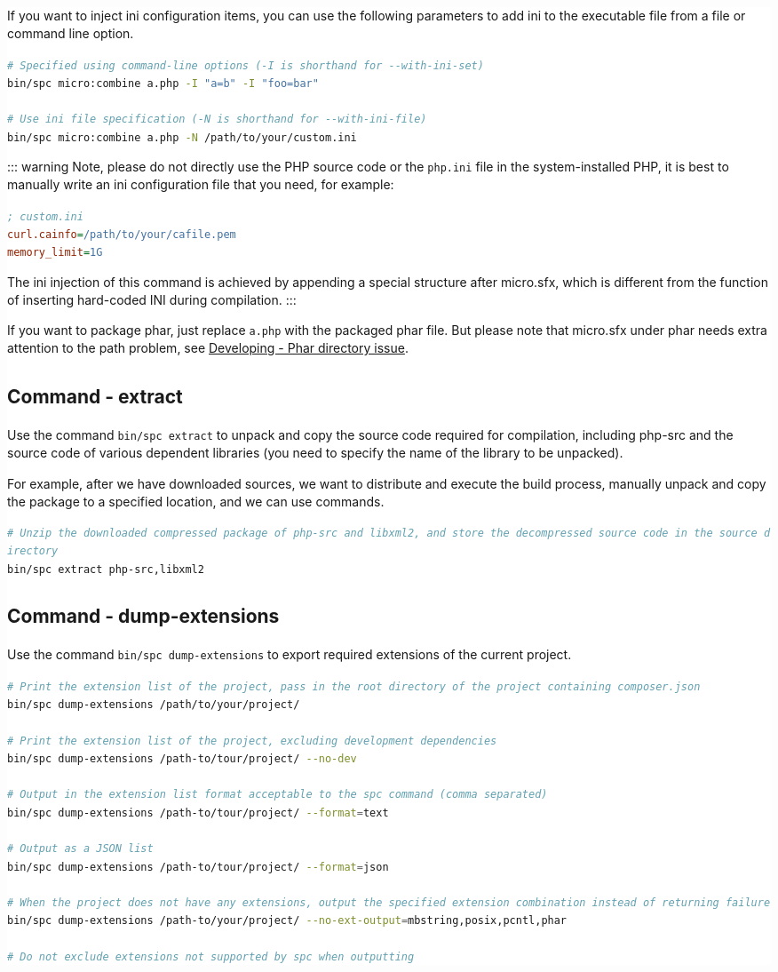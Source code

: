 If you want to inject ini configuration items, you can use the following parameters to add ini to the executable file from a file or command line option.

```bash
# Specified using command-line options (-I is shorthand for --with-ini-set)
bin/spc micro:combine a.php -I "a=b" -I "foo=bar"

# Use ini file specification (-N is shorthand for --with-ini-file)
bin/spc micro:combine a.php -N /path/to/your/custom.ini
```

::: warning
Note, please do not directly use the PHP source code or the `php.ini` file in the system-installed PHP, 
it is best to manually write an ini configuration file that you need, for example:

```ini
; custom.ini
curl.cainfo=/path/to/your/cafile.pem
memory_limit=1G
```

The ini injection of this command is achieved by appending a special structure after micro.sfx, 
which is different from the function of inserting hard-coded INI during compilation.
:::

If you want to package phar, just replace `a.php` with the packaged phar file. 
But please note that micro.sfx under phar needs extra attention to the path problem, see [Developing - Phar directory issue](../develop/structure#phar-application-directory-issue).

## Command - extract

Use the command `bin/spc extract` to unpack and copy the source code required for compilation, 
including php-src and the source code of various dependent libraries (you need to specify the name of the library to be unpacked).

For example, after we have downloaded sources, we want to distribute and execute the build process, 
manually unpack and copy the package to a specified location, and we can use commands.

```bash
# Unzip the downloaded compressed package of php-src and libxml2, and store the decompressed source code in the source directory
bin/spc extract php-src,libxml2
```

## Command - dump-extensions

Use the command `bin/spc dump-extensions` to export required extensions of the current project.

```bash
# Print the extension list of the project, pass in the root directory of the project containing composer.json
bin/spc dump-extensions /path/to/your/project/

# Print the extension list of the project, excluding development dependencies
bin/spc dump-extensions /path-to/tour/project/ --no-dev

# Output in the extension list format acceptable to the spc command (comma separated)
bin/spc dump-extensions /path-to/tour/project/ --format=text

# Output as a JSON list
bin/spc dump-extensions /path-to/tour/project/ --format=json

# When the project does not have any extensions, output the specified extension combination instead of returning failure
bin/spc dump-extensions /path-to/your/project/ --no-ext-output=mbstring,posix,pcntl,phar

# Do not exclude extensions not supported by spc when outputting
```